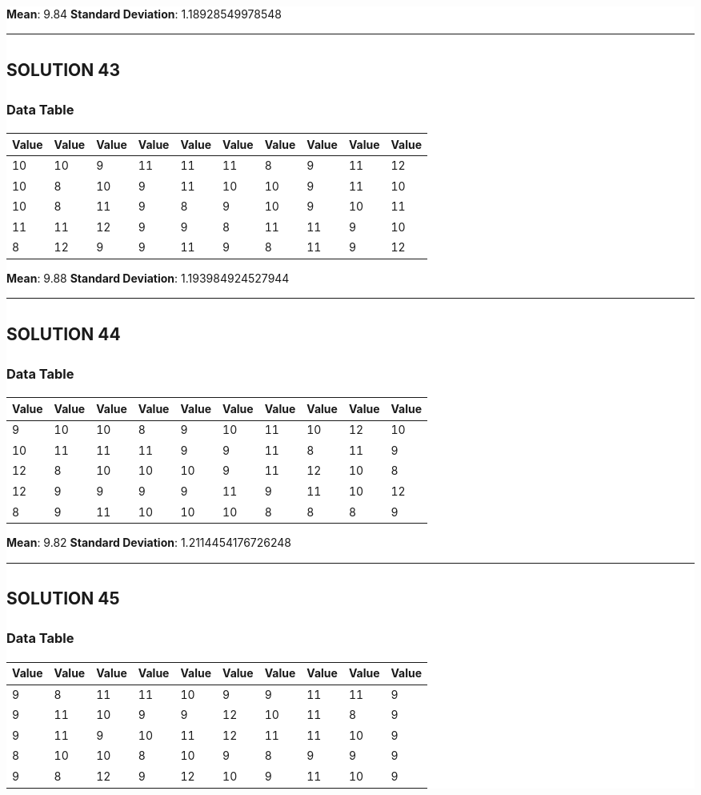 **Mean**: 9.84
**Standard Deviation**: 1.18928549978548

---

## SOLUTION 43

### Data Table

| Value | Value | Value | Value | Value | Value | Value | Value | Value | Value |
| ----- | ----- | ----- | ----- | ----- | ----- | ----- | ----- | ----- | ----- |
| 10    | 10    | 9     | 11    | 11    | 11    | 8     | 9     | 11    | 12    |
| 10    | 8     | 10    | 9     | 11    | 10    | 10    | 9     | 11    | 10    |
| 10    | 8     | 11    | 9     | 8     | 9     | 10    | 9     | 10    | 11    |
| 11    | 11    | 12    | 9     | 9     | 8     | 11    | 11    | 9     | 10    |
| 8     | 12    | 9     | 9     | 11    | 9     | 8     | 11    | 9     | 12    |

**Mean**: 9.88
**Standard Deviation**: 1.193984924527944

---

## SOLUTION 44

### Data Table

| Value | Value | Value | Value | Value | Value | Value | Value | Value | Value |
| ----- | ----- | ----- | ----- | ----- | ----- | ----- | ----- | ----- | ----- |
| 9     | 10    | 10    | 8     | 9     | 10    | 11    | 10    | 12    | 10    |
| 10    | 11    | 11    | 11    | 9     | 9     | 11    | 8     | 11    | 9     |
| 12    | 8     | 10    | 10    | 10    | 9     | 11    | 12    | 10    | 8     |
| 12    | 9     | 9     | 9     | 9     | 11    | 9     | 11    | 10    | 12    |
| 8     | 9     | 11    | 10    | 10    | 10    | 8     | 8     | 8     | 9     |

**Mean**: 9.82
**Standard Deviation**: 1.2114454176726248

---

## SOLUTION 45

### Data Table

| Value | Value | Value | Value | Value | Value | Value | Value | Value | Value |
| ----- | ----- | ----- | ----- | ----- | ----- | ----- | ----- | ----- | ----- |
| 9     | 8     | 11    | 11    | 10    | 9     | 9     | 11    | 11    | 9     |
| 9     | 11    | 10    | 9     | 9     | 12    | 10    | 11    | 8     | 9     |
| 9     | 11    | 9     | 10    | 11    | 12    | 11    | 11    | 10    | 9     |
| 8     | 10    | 10    | 8     | 10    | 9     | 8     | 9     | 9     | 9     |
| 9     | 8     | 12    | 9     | 12    | 10    | 9     | 11    | 10    | 9     |

